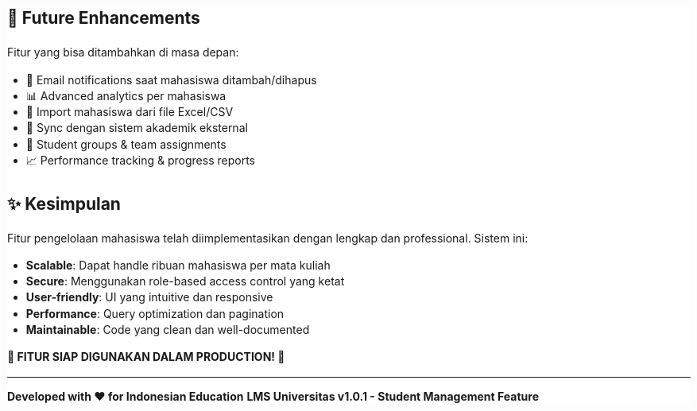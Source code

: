 ## 🔮 **Future Enhancements**

Fitur yang bisa ditambahkan di masa depan:
- 📧 Email notifications saat mahasiswa ditambah/dihapus
- 📊 Advanced analytics per mahasiswa
- 📁 Import mahasiswa dari file Excel/CSV
- 🔄 Sync dengan sistem akademik eksternal
- 👥 Student groups & team assignments
- 📈 Performance tracking & progress reports

## ✨ **Kesimpulan**

Fitur pengelolaan mahasiswa telah diimplementasikan dengan lengkap dan professional. Sistem ini:

- **Scalable**: Dapat handle ribuan mahasiswa per mata kuliah
- **Secure**: Menggunakan role-based access control yang ketat
- **User-friendly**: UI yang intuitive dan responsive
- **Performance**: Query optimization dan pagination
- **Maintainable**: Code yang clean dan well-documented

**🎉 FITUR SIAP DIGUNAKAN DALAM PRODUCTION! 🎉**

---

**Developed with ❤️ for Indonesian Education**
**LMS Universitas v1.0.1 - Student Management Feature**
